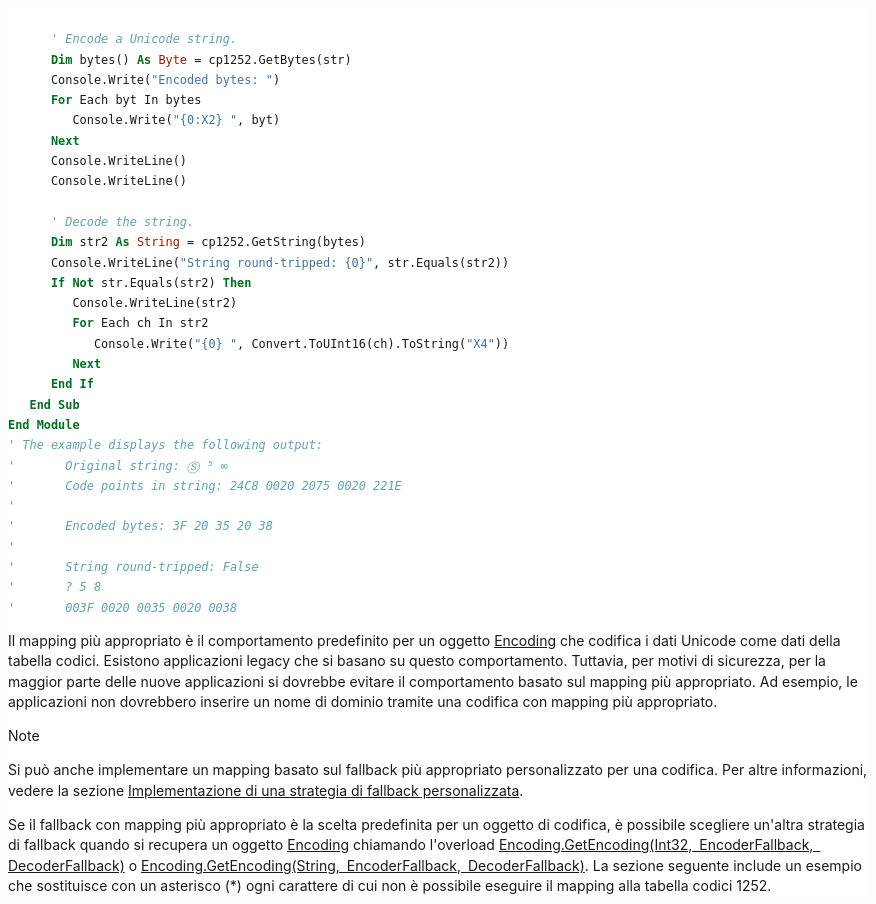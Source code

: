 ```vb

      ' Encode a Unicode string.
      Dim bytes() As Byte = cp1252.GetBytes(str)
      Console.Write("Encoded bytes: ")
      For Each byt In bytes
         Console.Write("{0:X2} ", byt)
      Next
      Console.WriteLine()
      Console.WriteLine()

      ' Decode the string.
      Dim str2 As String = cp1252.GetString(bytes)
      Console.WriteLine("String round-tripped: {0}", str.Equals(str2))
      If Not str.Equals(str2) Then
         Console.WriteLine(str2)
         For Each ch In str2
            Console.Write("{0} ", Convert.ToUInt16(ch).ToString("X4"))
         Next
      End If
   End Sub
End Module
' The example displays the following output:
'       Original string: Ⓢ ⁵ ∞
'       Code points in string: 24C8 0020 2075 0020 221E
'       
'       Encoded bytes: 3F 20 35 20 38
'       
'       String round-tripped: False
'       ? 5 8
'       003F 0020 0035 0020 0038
```

Il mapping più appropriato è il comportamento predefinito per un oggetto [Encoding](xref:System.Text.Encoding) che codifica i dati Unicode come dati della tabella codici. Esistono applicazioni legacy che si basano su questo comportamento. Tuttavia, per motivi di sicurezza, per la maggior parte delle nuove applicazioni si dovrebbe evitare il comportamento basato sul mapping più appropriato. Ad esempio, le applicazioni non dovrebbero inserire un nome di dominio tramite una codifica con mapping più appropriato.

> [!Note]
> Si può anche implementare un mapping basato sul fallback più appropriato personalizzato per una codifica. Per altre informazioni, vedere la sezione [Implementazione di una strategia di fallback personalizzata](#implementing-a-custom-fallback-strategy).
 
Se il fallback con mapping più appropriato è la scelta predefinita per un oggetto di codifica, è possibile scegliere un'altra strategia di fallback quando si recupera un oggetto [Encoding](xref:System.Text.Encoding) chiamando l'overload [Encoding.GetEncoding(Int32, EncoderFallback, DecoderFallback)](xref:System.Text.Encoding.GetEncoding(System.Int32,System.Text.EncoderFallback,System.Text.DecoderFallback)) o [Encoding.GetEncoding(String, EncoderFallback, DecoderFallback)](xref:System.Text.Encoding.GetEncoding(System.String,System.Text.EncoderFallback,System.Text.DecoderFallback)). La sezione seguente include un esempio che sostituisce con un asterisco (\*) ogni carattere di cui non è possibile eseguire il mapping alla tabella codici 1252.
